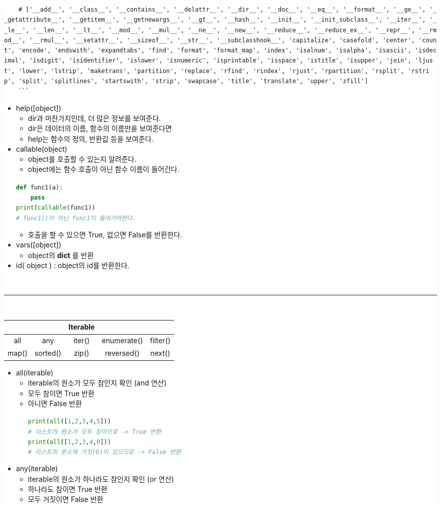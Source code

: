         # ['__add__', '__class__', '__contains__', '__delattr__', '__dir__', '__doc__', '__eq__', '__format__', '__ge__', '__getattribute__', '__getitem__', '__getnewargs__', '__gt__', '__hash__', '__init__', '__init_subclass__', '__iter__', '__le__', '__len__', '__lt__', '__mod__', '__mul__', '__ne__', '__new__', '__reduce__', '__reduce_ex__', '__repr__', '__rmod__', '__rmul__', '__setattr__', '__sizeof__', '__str__', '__subclasshook__', 'capitalize', 'casefold', 'center', 'count', 'encode', 'endswith', 'expandtabs', 'find', 'format', 'format_map', 'index', 'isalnum', 'isalpha', 'isascii', 'isdecimal', 'isdigit', 'isidentifier', 'islower', 'isnumeric', 'isprintable', 'isspace', 'istitle', 'isupper', 'join', 'ljust', 'lower', 'lstrip', 'maketrans', 'partition', 'replace', 'rfind', 'rindex', 'rjust', 'rpartition', 'rsplit', 'rstrip', 'split', 'splitlines', 'startswith', 'strip', 'swapcase', 'title', 'translate', 'upper', 'zfill']
        ```
- help([object])
    - dir과 마찬가지인데, 더 많은 정보를 보여준다.
    - dir은 데이터의 이름, 함수의 이름만을 보여준다면
    - help는 함수의 정의, 반환값 등을 보여준다.
- callable(object)
    - object를 호출할 수 있는지 알려준다.
    - object에는 함수 호출이 아닌 함수 이름이 들어간다.
    ```python
    def func1(a):
        pass
    print(callable(func1)) 
    # func1()이 아닌 func1이 들어가야한다.
    ```
    - 호출을 할 수 있으면 True, 없으면 False를 반환한다.
- vars([object])
    - object의 __dict__ 를 반환
- id( object ) : object의 id를 반환한다.
<br>
<hr>
<br>

|||Iterable|||
|:---:|:---:|:---:|:---:|:---:|
| all | any | iter() | enumerate() | filter() |
| map() | sorted() | zip() | reversed() | next()
- all(iterable)
    - iterable의 원소가 모두 참인지 확인 (and 연산)
    - 모두 참이면 True 반환
    - 아니면 False 반환
        ``` python
        print(all([1,2,3,4,5]))
        # 리스트의 원소가 모두 참이므로 -> True 반환
        print(all([1,2,3,4,0]))
        # 리스트의 원소에 거짓(0)이 있으므로 -> False 반환
        ```
- any(iterable)
    - iterable의 원소가 하나라도 참인지 확인 (or 연산)
    - 하나라도 참이면 True 반환
    - 모두 거짓이면 False 반환